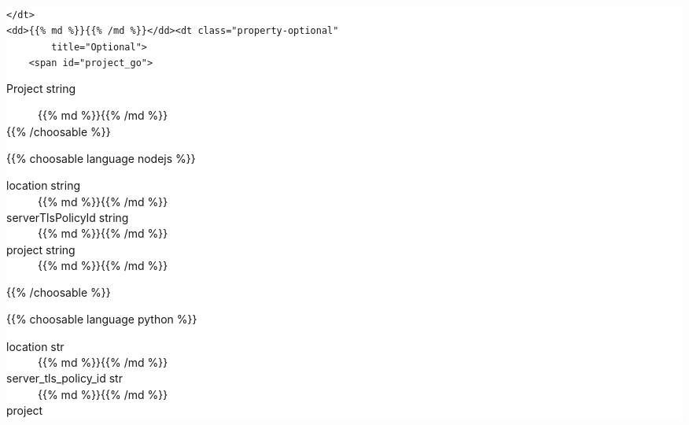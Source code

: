     </dt>
    <dd>{{% md %}}{{% /md %}}</dd><dt class="property-optional"
            title="Optional">
        <span id="project_go">
<a href="#project_go" style="color: inherit; text-decoration: inherit;">Project</a>
</span>
        <span class="property-indicator"></span>
        <span class="property-type">string</span>
    </dt>
    <dd>{{% md %}}{{% /md %}}</dd></dl>
{{% /choosable %}}

{{% choosable language nodejs %}}
<dl class="resources-properties"><dt class="property-required"
            title="Required">
        <span id="location_nodejs">
<a href="#location_nodejs" style="color: inherit; text-decoration: inherit;">location</a>
</span>
        <span class="property-indicator"></span>
        <span class="property-type">string</span>
    </dt>
    <dd>{{% md %}}{{% /md %}}</dd><dt class="property-required"
            title="Required">
        <span id="servertlspolicyid_nodejs">
<a href="#servertlspolicyid_nodejs" style="color: inherit; text-decoration: inherit;">server<wbr>Tls<wbr>Policy<wbr>Id</a>
</span>
        <span class="property-indicator"></span>
        <span class="property-type">string</span>
    </dt>
    <dd>{{% md %}}{{% /md %}}</dd><dt class="property-optional"
            title="Optional">
        <span id="project_nodejs">
<a href="#project_nodejs" style="color: inherit; text-decoration: inherit;">project</a>
</span>
        <span class="property-indicator"></span>
        <span class="property-type">string</span>
    </dt>
    <dd>{{% md %}}{{% /md %}}</dd></dl>
{{% /choosable %}}

{{% choosable language python %}}
<dl class="resources-properties"><dt class="property-required"
            title="Required">
        <span id="location_python">
<a href="#location_python" style="color: inherit; text-decoration: inherit;">location</a>
</span>
        <span class="property-indicator"></span>
        <span class="property-type">str</span>
    </dt>
    <dd>{{% md %}}{{% /md %}}</dd><dt class="property-required"
            title="Required">
        <span id="server_tls_policy_id_python">
<a href="#server_tls_policy_id_python" style="color: inherit; text-decoration: inherit;">server_<wbr>tls_<wbr>policy_<wbr>id</a>
</span>
        <span class="property-indicator"></span>
        <span class="property-type">str</span>
    </dt>
    <dd>{{% md %}}{{% /md %}}</dd><dt class="property-optional"
            title="Optional">
        <span id="project_python">
<a href="#project_python" style="color: inherit; text-decoration: inherit;">project</a>
</span>